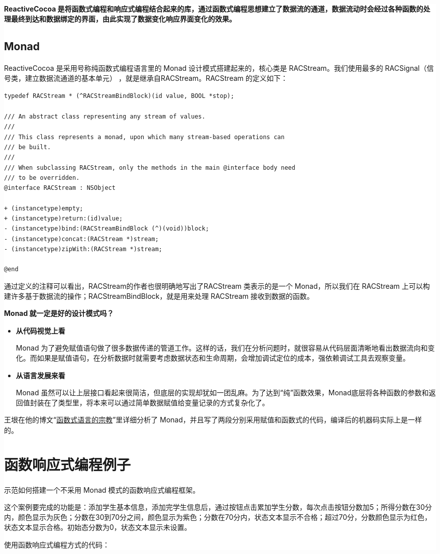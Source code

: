 **ReactiveCocoa 是将函数式编程和响应式编程结合起来的库，通过函数式编程思想建立了数据流的通道，数据流动时会经过各种函数的处理最终到达和数据绑定的界面，由此实现了数据变化响应界面变化的效果。**

## Monad

ReactiveCocoa 是采用号称纯函数式编程语言里的 Monad 设计模式搭建起来的，核心类是 RACStream。我们使用最多的 RACSignal（信号类，建立数据流通道的基本单元） ，就是继承自RACStream。RACStream 的定义如下：

```objc
typedef RACStream * (^RACStreamBindBlock)(id value, BOOL *stop);

/// An abstract class representing any stream of values.
///
/// This class represents a monad, upon which many stream-based operations can
/// be built.
///
/// When subclassing RACStream, only the methods in the main @interface body need
/// to be overridden.
@interface RACStream : NSObject

+ (instancetype)empty;
+ (instancetype)return:(id)value;
- (instancetype)bind:(RACStreamBindBlock (^)(void))block;
- (instancetype)concat:(RACStream *)stream;
- (instancetype)zipWith:(RACStream *)stream;

@end
```

通过定义的注释可以看出，RACStream的作者也很明确地写出了RACStream 类表示的是一个 Monad，所以我们在 RACStream 上可以构建许多基于数据流的操作；RACStreamBindBlock，就是用来处理 RACStream 接收到数据的函数。

**Monad 就一定是好的设计模式吗？**

- **从代码视觉上看**

  Monad 为了避免赋值语句做了很多数据传递的管道工作。这样的话，我们在分析问题时，就很容易从代码层面清晰地看出数据流向和变化。而如果是赋值语句，在分析数据时就需要考虑数据状态和生命周期，会增加调试定位的成本，强依赖调试工具去观察变量。

- **从语言发展来看**

  Monad 虽然可以让上层接口看起来很简洁，但底层的实现却犹如一团乱麻。为了达到“纯”函数效果，Monad底层将各种函数的参数和返回值封装在了类型里，将本来可以通过简单数据赋值给变量记录的方式复杂化了。

王垠在他的博文“[函数式语言的宗教](http://www.yinwang.org/blog-cn/2013/03/31/purely-functional)”里详细分析了 Monad，并且写了两段分别采用赋值和函数式的代码，编译后的机器码实际上是一样的。

# 函数响应式编程例子

示范如何搭建一个不采用 Monad 模式的函数响应式编程框架。

这个案例要完成的功能是：添加学生基本信息，添加完学生信息后，通过按钮点击累加学生分数，每次点击按钮分数加5；所得分数在30分内，颜色显示为灰色；分数在30到70分之间，颜色显示为紫色；分数在70分内，状态文本显示不合格；超过70分，分数颜色显示为红色，状态文本显示合格。初始态分数为0，状态文本显示未设置。

使用函数响应式编程方式的代码：
